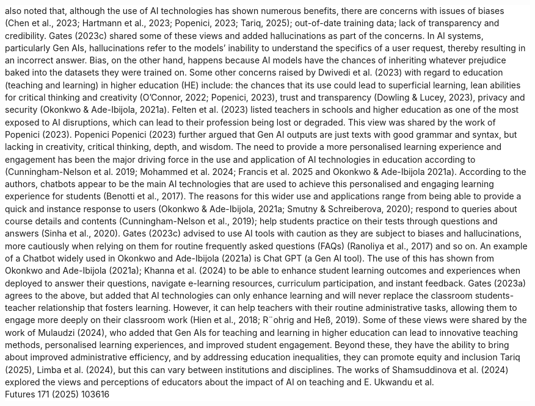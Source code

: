 also noted that, although the use of AI technologies has shown numerous benefits, there are concerns with issues of biases (Chen et al., 
2023; Hartmann et al., 2023; Popenici, 2023; Tariq, 2025); out-of-date training data; lack of transparency and credibility. Gates 
(2023c) shared some of these views and added hallucinations as part of the concerns. In AI systems, particularly Gen AIs, hallucinations 
refer to the models’ inability to understand the specifics of a user request, thereby resulting in an incorrect answer. Bias, on the other 
hand, happens because AI models have the chances of inheriting whatever prejudice baked into the datasets they were trained on. 
Some other concerns raised by Dwivedi et al. (2023) with regard to education (teaching and learning) in higher education (HE) 
include: the chances that its use could lead to superficial learning, lean abilities for critical thinking and creativity (O’Connor, 2022; 
Popenici, 2023), trust and transparency (Dowling & Lucey, 2023), privacy and security (Okonkwo & Ade-Ibijola, 2021a). Felten et al. 
(2023) listed teachers in schools and higher education as one of the most exposed to AI disruptions, which can lead to their profession 
being lost or degraded. This view was shared by the work of Popenici (2023). Popenici Popenici (2023) further argued that Gen AI 
outputs are just texts with good grammar and syntax, but lacking in creativity, critical thinking, depth, and wisdom.
The need to provide a more personalised learning experience and engagement has been the major driving force in the use and 
application of AI technologies in education according to (Cunningham-Nelson et al. 2019; Mohammed et al. 2024; Francis et al. 2025
and Okonkwo & Ade-Ibijola 2021a). According to the authors, chatbots appear to be the main AI technologies that are used to achieve 
this personalised and engaging learning experience for students (Benotti et al., 2017). The reasons for this wider use and applications 
range from being able to provide a quick and instance response to users (Okonkwo & Ade-Ibijola, 2021a; Smutny & Schreiberova, 
2020); respond to queries about course details and contents (Cunningham-Nelson et al., 2019); help students practice on their tests 
through questions and answers (Sinha et al., 2020). Gates (2023c) advised to use AI tools with caution as they are subject to biases and 
hallucinations, more cautiously when relying on them for routine frequently asked questions (FAQs) (Ranoliya et al., 2017) and so on. 
An example of a Chatbot widely used in Okonkwo and Ade-Ibijola (2021a) is Chat GPT (a Gen AI tool). The use of this has shown from 
Okonkwo and Ade-Ibijola (2021a); Khanna et al. (2024) to be able to enhance student learning outcomes and experiences when 
deployed to answer their questions, navigate e-learning resources, curriculum participation, and instant feedback. Gates (2023a)
agrees to the above, but added that AI technologies can only enhance learning and will never replace the classroom students-teacher 
relationship that fosters learning. However, it can help teachers with their routine administrative tasks, allowing them to engage more 
deeply on their classroom work (Hien et al., 2018; R¨ohrig and Heß, 2019). Some of these views were shared by the work of Mulaudzi 
(2024), who added that Gen AIs for teaching and learning in higher education can lead to innovative teaching methods, personalised 
learning experiences, and improved student engagement. Beyond these, they have the ability to bring about improved administrative 
efficiency, and by addressing education inequalities, they can promote equity and inclusion Tariq (2025), Limba et al. (2024), but this 
can vary between institutions and disciplines.
The works of Shamsuddinova et al. (2024) explored the views and perceptions of educators about the impact of AI on teaching and 
E. Ukwandu et al.                                                                                                                                                                                                      
Futures 171 (2025) 103616 
